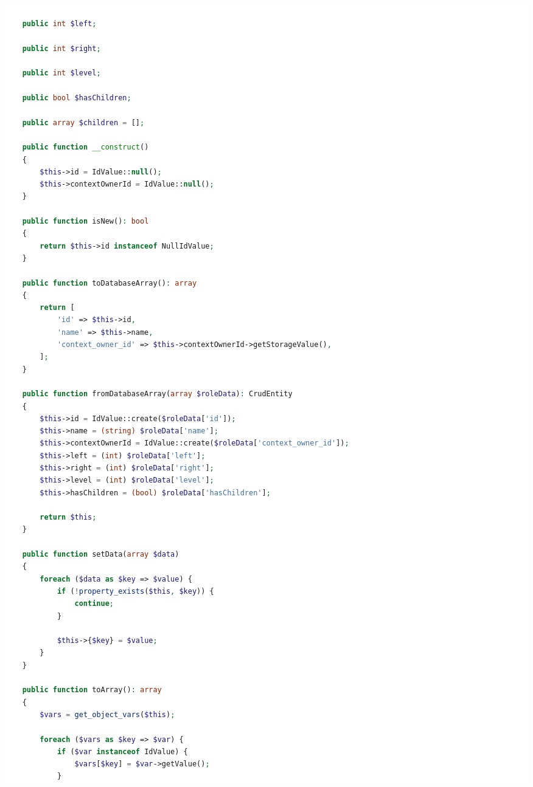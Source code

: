 ```php

    public int $left;

    public int $right;

    public int $level;

    public bool $hasChildren;

    public array $children = [];

    public function __construct()
    {
        $this->id = IdValue::null();
        $this->contextOwnerId = IdValue::null();
    }

    public function isNew(): bool
    {
        return $this->id instanceof NullIdValue;
    }

    public function toDatabaseArray(): array
    {
        return [
            'id' => $this->id,
            'name' => $this->name,
            'context_owner_id' => $this->contextOwnerId->getStorageValue(),
        ];
    }

    public function fromDatabaseArray(array $roleData): CrudEntity
    {
        $this->id = IdValue::create($roleData['id']);
        $this->name = (string) $roleData['name'];
        $this->contextOwnerId = IdValue::create($roleData['context_owner_id']);
        $this->left = (int) $roleData['left'];
        $this->right = (int) $roleData['right'];
        $this->level = (int) $roleData['level'];
        $this->hasChildren = (bool) $roleData['hasChildren'];

        return $this;
    }

    public function setData(array $data)
    {
        foreach ($data as $key => $value) {
            if (!property_exists($this, $key)) {
                continue;
            }

            $this->{$key} = $value;
        }
    }

    public function toArray(): array
    {
        $vars = get_object_vars($this);
        
        foreach ($vars as $key => $var) {
            if ($var instanceof IdValue) {
                $vars[$key] = $var->getValue();
            }
```
